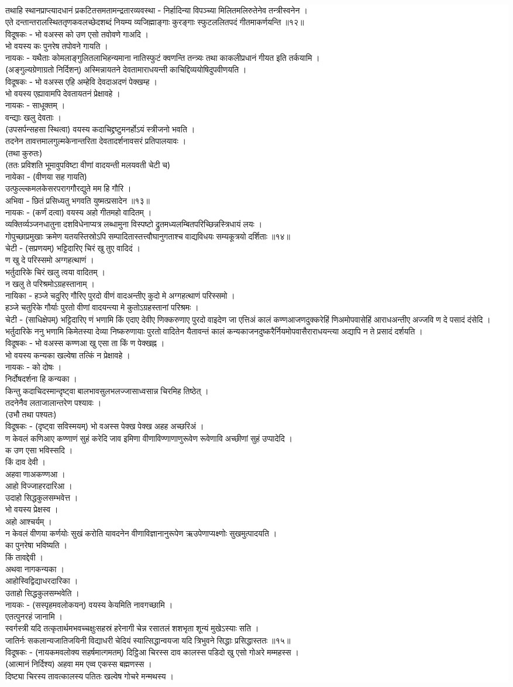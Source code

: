 तथाहि स्थानप्राप्त्यादधानं प्रकटितसमतामन्द्रतारव्यवस्था - निर्हादिन्या विपञ्च्या मिलितमलिरुतेनेव तन्त्रीस्वनेन ।  
एते दन्तान्तरालस्थिततृणकवलच्छेदशब्दं नियम्य व्यजिह्माङ्गाः कुरङ्गाः स्फुटललितपदं गीतमाकर्णयन्ति ॥१२॥  
विदूषकः - भो वअस्स को उण एसो तवोवणे गाअदि ।  
भो वयस्य कः पुनरेष तपोवने गायति ।  
नायकः - यथैताः कोमलाङ्गुलितलाभिहन्यमाना नातिस्फुटं क्वणन्ति तन्त्र्यः तथा काकलीप्रधानं गीयत इति तर्कयामि ।  
(अङ्गुल्यग्रेणाग्रतो निर्दिशन्) अस्मिन्नायतने देवतामाराधयन्ती काचिद्दिव्ययोषिदुपवीणयति ।  
विदूषकः - भो वअस्स एहि अम्हेवि देवदाअदणं पेक्खम्ह ।  
भो वयस्य एह्यावामपि देवतायतनं प्रेक्षावहे ।  
नायकः - साधूक्तम् ।  
वन्द्याः खलु देवताः ।  
(उपसर्पन्सहसा स्थित्वा) वयस्य कदाचिद्द्रष्टुमनर्होऽयं स्त्रीजनो भवति ।  
तदनेन तावत्तमालगुल्मकेनान्तरिता देवतादर्शनावसरं प्रतिपालयावः ।  
(तथा कुरुतः)  
(ततः प्रविशति भूमावुपविष्टा वीणां वादयन्ती मलयवती चेटी च)  
नायेका - (वीणया सह गायति)  
उत्फुल्ल्कमलकेसरपरागगौरद्युते मम हि गौरि ।  
अभिवा - छितं प्रसिध्यतु भगवति युष्मत्प्रसादेन ॥१३॥  
नायकः - (कर्णं दत्वा) वयस्य अहो गीतमहो वादितम् ।  
व्यक्तिर्व्यञ्जनधातुना दशविधेनाप्यत्र लब्धामुना विस्पष्टो द्रुतमध्यलम्बितपरिच्छिन्नस्त्रिधायं लयः ।  
गोपुच्छाप्रमुखाः क्रमेण यतयस्तिस्रोऽपि सम्पादितास्तत्त्वौघानुगताश्च वाद्यविधयः सम्यकूत्रयो दर्शिताः ॥१४॥  
चेटी - (सप्रणयम्) भट्टिदारिए चिरं खु तुए वादिदं ।  
ण खु दे परिस्समो अग्गहत्थाणं ।  
भर्तुदारिके चिरं खलु त्वया वादितम् ।  
न खलु ते परिश्रमोऽग्रहस्तानाम् ।  
नायिका - हञ्जे चदुरिए गौरिए पुरदो वीणं वादअन्तीए कुदो मे अग्गहत्थाणं परिस्समो ।  
हञ्जे चतुरिके गौर्याः पुरतो वीणां वादयन्त्या मे कुतोऽग्रहस्तानां परिश्रमः ।  
चेटी - (साधिक्षेपम्) भट्टिदारिए णं भणामि किं एदाए देवीए णिक्करुणाए पुरदो वाइदेण जा एत्तिअं कालं कण्णआजणदुक्करेहिं णिअमोपवासेहिं आराधअन्तीए अज्जवि ण दे पसादं दंसेदि ।  
भर्तुदारिके ननु भणामि किमेतस्या देव्या निष्करुणायाः पुरतो वादितेन यैतावन्तं कालं कन्यकाजनदुष्करैर्नियमोपवासैराराधयन्त्या अद्यापि न ते प्रसादं दर्शयति ।  
विदूषकः - भो वअस्स कण्णआ खु एसा ता किं ण पेक्खह्न ।  
भो वयस्य कन्यका खल्वेषा तत्किं न प्रेक्षावहे ।  
नायकः - को दोषः ।  
निर्दोषदर्शना हि कन्यका ।  
किन्तु कदाचिदस्मान्दृष्ट्वा बालभावसुलभलज्जासाध्वसान्न चिरमिह तिष्ठेत् ।  
तदनेनैव लताजालान्तरेण पश्यावः ।  
(उभौ तथा पश्यतः)  
विदूषकः - (दृष्ट्वा सविस्मयम्) भो वअस्स पेक्ख पेक्ख अहह अच्छरिअं ।  
ण केवलं कणिआए कण्णाणं सुहं करेदि जाव इमिणा वीणाविण्णाणाणुरूवेण रूवेणावि अच्छीणां सुहं उप्पादेदि ।  
क उण एसा भविस्सदि ।  
किं दाव देवी ।  
अहवा णाअकण्णआ ।  
आहो विज्जाहरदारिआ ।  
उदाहो सिद्धकुलसम्भवेत्त ।  
भो वयस्य प्रेक्षस्व ।  
अहो आश्चर्यम् ।  
न केवलं वीणया कर्णयोः सुखं करोति यावदनेन वीणाविज्ञानानुरूपेण ऋउपेणाप्यक्ष्णोः सुखमुत्पादयति ।  
का पुनरेषा भविष्यति ।  
किं तावद्देवी ।  
अथवा नागकन्यका ।  
आहोस्विद्विद्याधरदारिका ।  
उताहो सिद्धकुलसम्भवेति ।  
नायकः - (सस्पृहमवलोकयन्) वयस्य केयमिति नावगच्छामि ।  
एतत्पुनरहं जानामि ।  
स्वर्गस्त्री यदि तत्कृतार्थमभवच्चक्षुःसहस्रं हरेनागी चेन्न रसातलं शशभृता शून्यं मुखेऽस्याः सति ।  
जातिर्नः सकलान्यजातिजयिनी विद्याधरी चेदियं स्यात्सिद्धान्वयजा यदि त्रिभुवने सिद्धाः प्रसिद्धास्ततः ॥१५॥  
विदूषकः - (नायकमवलोक्य सहर्षमात्गमतम्) दिट्ठिआ चिरस्स दाव कालस्स पडिदो खु एसो गोअरे मम्महस्स ।  
(आत्मानं निर्दिश्य) अहवा मम एव्व एकस्स बह्मणस्स ।  
दिष्ट्या चिरस्य तावत्कालस्य पतितः खल्वेष गोचरे मन्मथस्य ।  